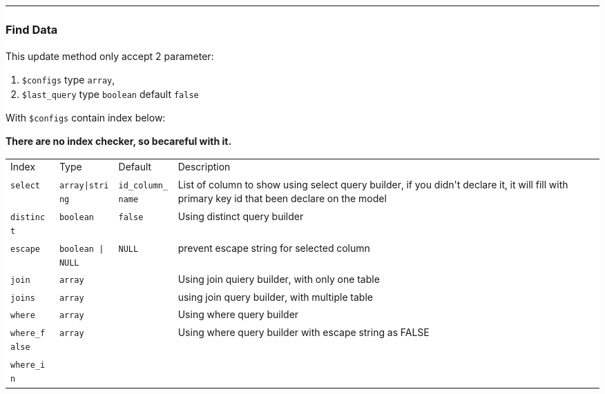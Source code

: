 ----

### Find Data

This update method only accept 2 parameter: 

1. `$configs` type `array`,
2. `$last_query` type `boolean` default `false`

With `$configs` contain index below:

**There are no index checker, so becareful with it.**

<table>
  <tr>
    <td>Index</td>
    <td>Type</td>
    <td>Default</td>
    <td>Description</td>
  </tr>
  <tr>
    <td><code>select</code></td>
    <td><code>array|string</code></td>
    <td><code>id_column_name</code></td>
    <td>List of column to show using select query builder, if you didn't declare it, it will fill with primary key id that been declare on the model</td>
  </tr>
  <tr>
    <td><code>distinct</code></td>
    <td><code>boolean</code></td>
    <td><code>false</code></td>
    <td>Using distinct query builder</td>
  </tr>
  <tr>
    <td><code>escape</code></td>
    <td><code>boolean | NULL</code></td>
    <td><code>NULL</code></td>
    <td>prevent escape string for selected column</td>
  </tr>
  <tr>
    <td><code>join</code></td>
    <td><code>array</code></td>
    <td></td>
    <td>Using join quiery builder, with only one table</td>
  </tr>
  <tr>
    <td><code>joins</code></td>
    <td><code>array</code></td>
    <td></td>
    <td>using join query builder, with multiple table</td>
  </tr>
  <tr>
    <td><code>where</code></td>
    <td><code>array</code></td>
    <td></td>
    <td>Using where query builder</td>
  </tr>
  <tr>
    <td><code>where_false</code></td>
    <td><code>array</code></td>
    <td></td>
    <td>Using where query builder with escape string as FALSE</td>
  </tr>
  <tr>
    <td><code>where_in</code></td>